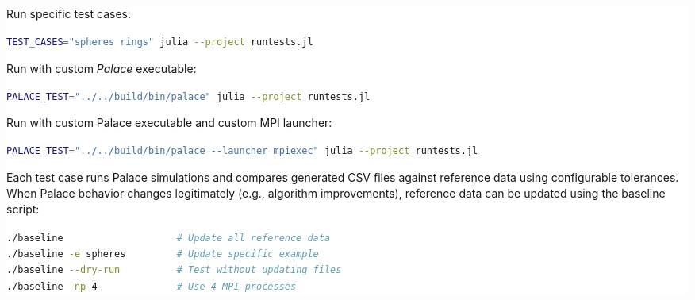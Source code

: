 Run specific test cases:

```bash
TEST_CASES="spheres rings" julia --project runtests.jl
```

Run with custom *Palace* executable:

```bash
PALACE_TEST="../../build/bin/palace" julia --project runtests.jl
```

Run with custom Palace executable and custom MPI launcher:

```bash
PALACE_TEST="../../build/bin/palace --launcher mpiexec" julia --project runtests.jl
```

Each test case runs Palace simulations and compares generated CSV files against
reference data using configurable tolerances. When Palace behavior changes
legitimately (e.g., algorithm improvements), reference data can be updated using
the baseline script:

```bash
./baseline                    # Update all reference data
./baseline -e spheres         # Update specific example
./baseline --dry-run          # Test without updating files
./baseline -np 4              # Use 4 MPI processes
```
